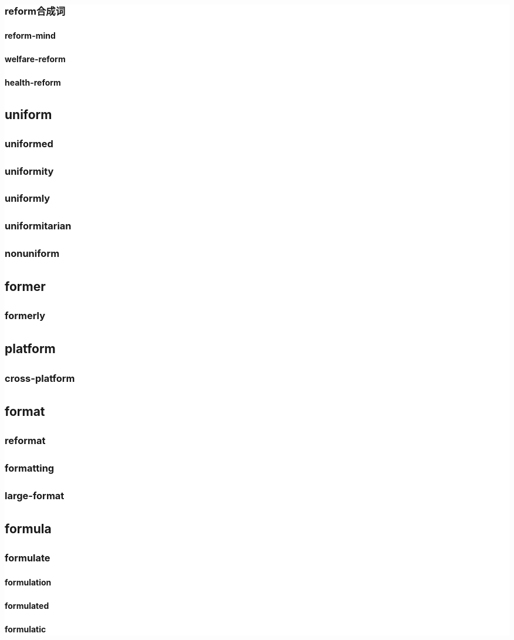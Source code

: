 ### reform合成词

#### reform-mind

#### welfare-reform

#### health-reform

## uniform

### uniformed

### uniformity

### uniformly

### uniformitarian

### nonuniform

## former

### formerly

## platform

### cross-platform

## format

### reformat

### formatting

### large-format

## formula

### formulate

#### formulation

#### formulated

#### formulatic
